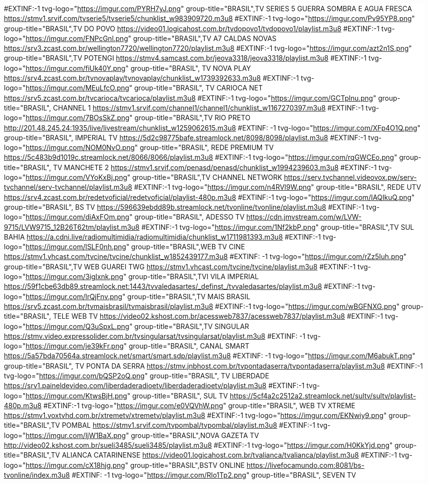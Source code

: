 #EXTINF:-1 tvg-logo="https://imgur.com/PYRH7yJ.png" group-title="BRASIL",TV SERIES 5 GUERRA SOMBRA E AGUA FRESCA
https://stmv1.srvif.com/tvserie5/tvserie5/chunklist_w983909720.m3u8
#EXTINF:-1 tvg-logo="https://imgur.com/Pv95YP8.png" group-title="BRASIL",TV DO POVO
https://video01.logicahost.com.br/tvdopovo1/tvdopovo1/playlist.m3u8
#EXTINF:-1 tvg-logo="https://imgur.com/FNPcGnl.png" group-title="BRASIL",TV A7 CALDAS NOVAS
https://srv3.zcast.com.br/wellington7720/wellington7720/playlist.m3u8
#EXTINF:-1 tvg-logo="https://imgur.com/azt2n1S.png" group-title="BRASIL",TV POTENGI
https://stmv4.samcast.com.br/jeova3318/jeova3318/playlist.m3u8
#EXTINF:-1 tvg-logo="https://imgur.com/fiUk40Y.png" group-title="BRASIL", TV NOVA PLAY
https://srv4.zcast.com.br/tvnovaplay/tvnovaplay/chunklist_w1739392633.m3u8
#EXTINF:-1 tvg-logo="https://imgur.com/MEuLfcO.png" group-title="BRASIL", TV CARIOCA NET
https://srv5.zcast.com.br/tvcarioca/tvcarioca/playlist.m3u8
#EXTINF:-1 tvg-logo="https://imgur.com/GCTplnu.png" group-title="BRASIL", CHANNEL 1
https://stmv1.srvif.com/channel1/channel1/chunklist_w1167270397.m3u8
#EXTINF:-1 tvg-logo="https://imgur.com/7BOsSkZ.png" group-title="BRASIL",TV RIO PRETO
http://201.48.245.24:1935/live/livestream/chunklist_w1259062615.m3u8
#EXTINF: -1 tvg-logo="https://imgur.com/XFp4O1Q.png" group-title="BRASIL", IMPERIAL TV
https://5d2c98775bafe.streamlock.net/8098/8098/playlist.m3u8
#EXTINF:-1 tvg-logo="https://imgur.com/NOM0NvO.png" group-title="BRASIL", REDE PREMIUM TV
https://5c483b9d1019c.streamlock.net/8066/8066/playlist.m3u8
#EXTINF:-1 tvg-logo="https://imgur.com/rqGWCEo.png" group-title="BRASIL", TV MANCHETE 2
https://stmv1.srvif.com/penasd/penasd/chunklist_w1994239603.m3u8
#EXTINF:-1 tvg-logo="https://imgur.com/VYoKxBj.png" group-title="BRASIL",TV CHANNEL NETWORK
https://serv.tvchannel.videovox.pw/serv-tvchannel/serv-tvchannel/playlist.m3u8
#EXTINF:-1 tvg-logo="https://imgur.com/n4RVl9W.png" group-title="BRASIL", REDE UTV
https://srv4.zcast.com.br/redetvoficial/redetvoficial/playlist-480p.m3u8
#EXTINF:-1 tvg-logo="https://imgur.com/IAQIkuQ.png" group-title="BRASIL", BS TV
https://596639ebdd89b.streamlock.net/tvonline/tvonline/playlist.m3u8
#EXTINF:-1 tvg-logo="https://imgur.com/diAxFOm.png" group-title="BRASIL", ADESSO TV
https://cdn.jmvstream.com/w/LVW-9715/LVW9715_12B26T62tm/playlist.m3u8
#EXTINF:-1 tvg-logo="https://imgur.com/1Nf2kbP.png" group-title="BRASIL",TV SUL BAHIA
https://a.cdni.live/radiomultimidia/radiomultimidia/chunklist_w1711981393.m3u8
#EXTINF:-1 tvg-logo="https://imgur.com/lSLF0nh.png" group-title="BRASIL",WEB TV CINE
https://stmv1.vhcast.com/tvcine/tvcine/chunklist_w1852439177.m3u8
#EXTINF: -1 tvg-logo="https://imgur.com/rZz5Iuh.png" group-title="BRASIL",TV WEB GUAREI TWG
https://stmv1.vhcast.com/tvcine/tvcine/playlist.m3u8
#EXTINF:-1 tvg-logo="https://imgur.com/3igIxnk.png" group-title="BRASIL",TVI VILA IMPERIAL
https://59f1cbe63db89.streamlock.net:1443/tvvaledasartes/_definst_/tvvaledasartes/playlist.m3u8
#EXTINF:-1 tvg-logo="https://imgur.com/lrQjFnv.png" group-title="BRASIL",TV MAIS BRASIL
https://srv5.zcast.com.br/tvmaisbrasil/tvmaisbrasil/playlist.m3u8
#EXTINF:-1 tvg-logo="https://imgur.com/wBGFNXG.png" group-title="BRASIL", TELE WEB TV
https://video02.kshost.com.br/acessweb7837/acessweb7837/playlist.m3u8
#EXTINF:-1 tvg-logo="https://imgur.com/Q3uSpxL.png" group-title="BRASIL",TV SINGULAR
https://stmv.video.expressolider.com.br/tvsingularsat/tvsingularsat/playlist.m3u8
#EXTINF: -1 tvg-logo="https://imgur.com/je39kFr.png" group-title="BRASIL", CANAL SMART
https://5a57bda70564a.streamlock.net/smart/smart.sdp/playlist.m3u8
#EXTINF: -1 tvg-logo="https://imgur.com/M6abukT.png" group-title="BRASIL", TV PONTA DA SERRA
https://stmv.jnbhost.com.br/tvpontadaserra/tvpontadaserra/playlist.m3u8
#EXTINF:-1 tvg-logo="https://imgur.com/bQSP2oQ.png" group-title="BRASIL", TV LIBERDADE
https://srv1.paineldevideo.com/liberdaderadioetv/liberdaderadioetv/playlist.m3u8
#EXTINF:-1 tvg-logo="https://imgur.com/KtwsBjH.png" group-title="BRASIL", SUL TV
https://5cf4a2c2512a2.streamlock.net/sultv/sultv/playlist-480p.m3u8
#EXTINF:-1 tvg-logo="https://imgur.com/e0VQVhW.png" group-title="BRASIL", WEB TV XTREME
https://stmv1.voxtvhd.com.br/xtremetv/xtremetv/playlist.m3u8
#EXTINF:-1 tvg-logo="https://imgur.com/EKNwiy9.png" group-title="BRASIL",TV POMBAL
https://stmv1.srvif.com/tvpombal/tvpombal/playlist.m3u8
#EXTINF:-1 tvg-logo="https://imgur.com/IjW1BaX.png" group-title="BRASIL",NOVA GAZETA TV
http://video02.kshost.com.br/sueli3485/sueli3485/playlist.m3u8
#EXTINF:-1 tvg-logo="https://imgur.com/H0KkYjd.png" group-title="BRASIL",TV ALIANCA CATARINENSE
https://video01.logicahost.com.br/tvalianca/tvalianca/playlist.m3u8
#EXTINF:-1 tvg-logo="https://imgur.com/cX18hjg.png" group-title="BRASIL",BSTV ONLINE
https://livefocamundo.com:8081/bs-tvonline/index.m3u8
#EXTINF: -1 tvg-logo="https://imgur.com/Rlo1Tp2.png" group-title="BRASIL", SEVEN TV